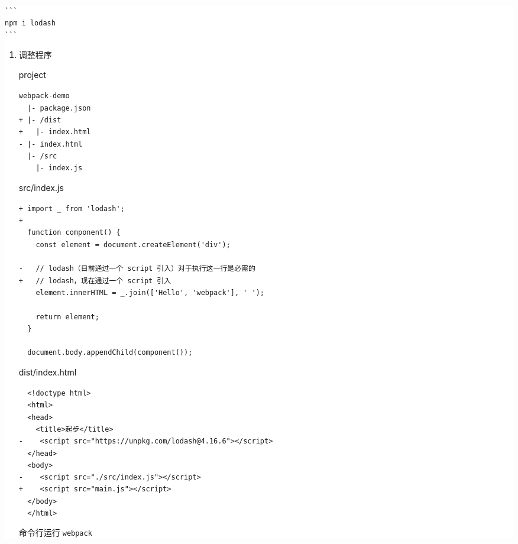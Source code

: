     ```
    npm i lodash
    ```

1. 调整程序

    project

    ```
    webpack-demo
      |- package.json
    + |- /dist
    +   |- index.html
    - |- index.html
      |- /src
        |- index.js
    ```

    src/index.js

    ```
    + import _ from 'lodash';
    +
      function component() {
        const element = document.createElement('div');

    -   // lodash（目前通过一个 script 引入）对于执行这一行是必需的
    +   // lodash，现在通过一个 script 引入
        element.innerHTML = _.join(['Hello', 'webpack'], ' ');

        return element;
      }

      document.body.appendChild(component());
    ```

    dist/index.html

    ```
      <!doctype html>
      <html>
      <head>
        <title>起步</title>
    -    <script src="https://unpkg.com/lodash@4.16.6"></script>
      </head>
      <body>
    -    <script src="./src/index.js"></script>
    +    <script src="main.js"></script>
      </body>
      </html>
    ```

    命令行运行 `webpack`
